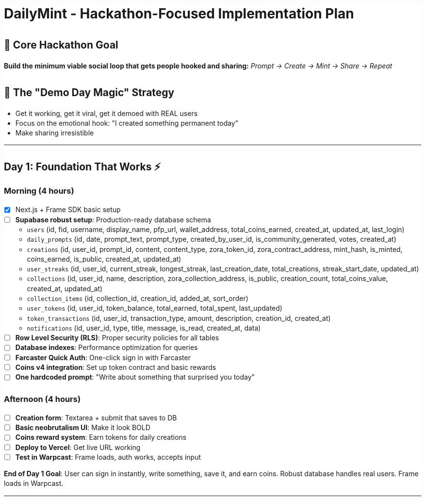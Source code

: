 # DailyMint - Hackathon-Focused Implementation Plan 

## 🎯 Core Hackathon Goal
**Build the minimum viable social loop that gets people hooked and sharing:**
*Prompt → Create → Mint → Share → Repeat*

## 🚀 The "Demo Day Magic" Strategy
- Get it working, get it viral, get it demoed with REAL users
- Focus on the emotional hook: "I created something permanent today"
- Make sharing irresistible

---

## Day 1: Foundation That Works ⚡

### Morning (4 hours)
- [x] Next.js + Frame SDK basic setup
- [ ] **Supabase robust setup**: Production-ready database schema
  - `users` (id, fid, username, display_name, pfp_url, wallet_address, total_coins_earned, created_at, updated_at, last_login)
  - `daily_prompts` (id, date, prompt_text, prompt_type, created_by_user_id, is_community_generated, votes, created_at)
  - `creations` (id, user_id, prompt_id, content, content_type, zora_token_id, zora_contract_address, mint_hash, is_minted, coins_earned, is_public, created_at, updated_at)
  - `user_streaks` (id, user_id, current_streak, longest_streak, last_creation_date, total_creations, streak_start_date, updated_at)
  - `collections` (id, user_id, name, description, zora_collection_address, is_public, creation_count, total_coins_value, created_at, updated_at)
  - `collection_items` (id, collection_id, creation_id, added_at, sort_order)
  - `user_tokens` (id, user_id, token_balance, total_earned, total_spent, last_updated)
  - `token_transactions` (id, user_id, transaction_type, amount, description, creation_id, created_at)
  - `notifications` (id, user_id, type, title, message, is_read, created_at, data)
- [ ] **Row Level Security (RLS)**: Proper security policies for all tables
- [ ] **Database indexes**: Performance optimization for queries
- [ ] **Farcaster Quick Auth**: One-click sign in with Farcaster
- [ ] **Coins v4 integration**: Set up token contract and basic rewards
- [ ] **One hardcoded prompt**: "Write about something that surprised you today"

### Afternoon (4 hours)
- [ ] **Creation form**: Textarea + submit that saves to DB
- [ ] **Basic neobrutalism UI**: Make it look BOLD
- [ ] **Coins reward system**: Earn tokens for daily creations
- [ ] **Deploy to Vercel**: Get live URL working
- [ ] **Test in Warpcast**: Frame loads, auth works, accepts input

**End of Day 1 Goal**: User can sign in instantly, write something, save it, and earn coins. Robust database handles real users. Frame loads in Warpcast.

---